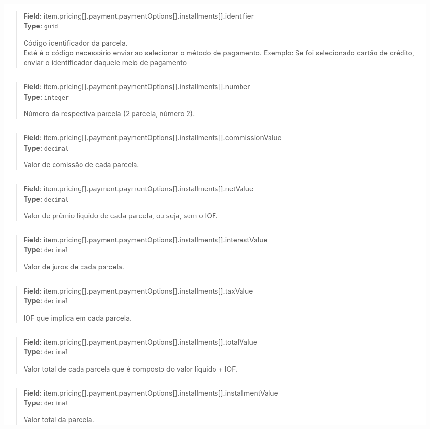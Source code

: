 ***

> **Field**: item.pricing\[].payment.paymentOptions\[].installments\[].identifier\
> **Type**: `guid`
>
> Código identificador da parcela.\
> Esté é o código necessário enviar ao selecionar o método de pagamento. Exemplo: Se foi selecionado cartão de crédito, enviar o identificador daquele meio de pagamento

***

> **Field**: item.pricing\[].payment.paymentOptions\[].installments\[].number\
> **Type**: `integer`
>
> Número da respectiva parcela (2 parcela, número 2).

***

> **Field**: item.pricing\[].payment.paymentOptions\[].installments\[].commissionValue\
> **Type**: `decimal`
>
> Valor de comissão de cada parcela.

***

> **Field**: item.pricing\[].payment.paymentOptions\[].installments\[].netValue\
> **Type**: `decimal`
>
> Valor de prêmio líquido de cada parcela, ou seja, sem o IOF.

***

> **Field**: item.pricing\[].payment.paymentOptions\[].installments\[].interestValue\
> **Type**: `decimal`
>
> Valor de juros de cada parcela.

***

> **Field**: item.pricing\[].payment.paymentOptions\[].installments\[].taxValue\
> **Type**: `decimal`
>
> IOF que implica em cada parcela.

***

> **Field**: item.pricing\[].payment.paymentOptions\[].installments\[].totalValue\
> **Type**: `decimal`
>
> Valor total de cada parcela que é composto do valor líquido + IOF.

***

> **Field**: item.pricing\[].payment.paymentOptions\[].installments\[].installmentValue\
> **Type**: `decimal`
>
> Valor total da parcela.

